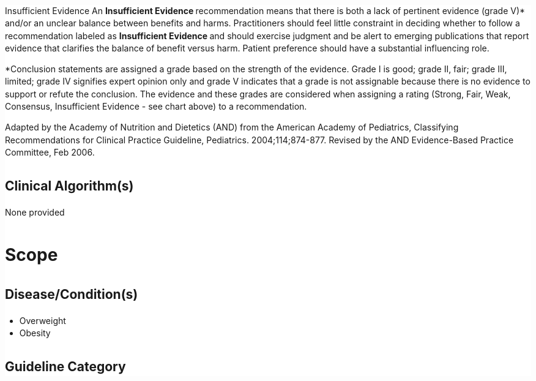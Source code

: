    <th scope="row" valign="top">
    Insufficient Evidence
   </th>
   <td valign="top">
    An
    <strong>
     Insufficient Evidence
    </strong>
    recommendation means that there is both a lack of pertinent evidence (grade V)* and/or an unclear balance between benefits and harms.
   </td>
   <td valign="top">
    Practitioners should feel little constraint in deciding whether to follow a recommendation labeled as
    <strong>
     Insufficient Evidence
    </strong>
    and should exercise judgment and be alert to emerging publications that report evidence that clarifies the balance of benefit versus harm. Patient preference should have a substantial influencing role.
   </td>
  </tr>
 </tbody>
</table>


*Conclusion statements are assigned a grade based on the strength of the evidence. Grade I is good; grade II, fair; grade III, limited; grade IV signifies expert opinion only and grade V indicates that a grade is not assignable because there is no evidence to support or refute the conclusion. The evidence and these grades are considered when assigning a rating (Strong, Fair, Weak, Consensus, Insufficient Evidence - see chart above) to a recommendation. 


Adapted by the Academy of Nutrition and Dietetics (AND) from the American Academy of Pediatrics, Classifying Recommendations for Clinical Practice Guideline, Pediatrics. 2004;114;874-877. Revised by the AND Evidence-Based Practice Committee, Feb 2006. 
## Clinical Algorithm(s)



None provided

# Scope

## Disease/Condition(s)



  * Overweight 
  * Obesity 



## Guideline Category
